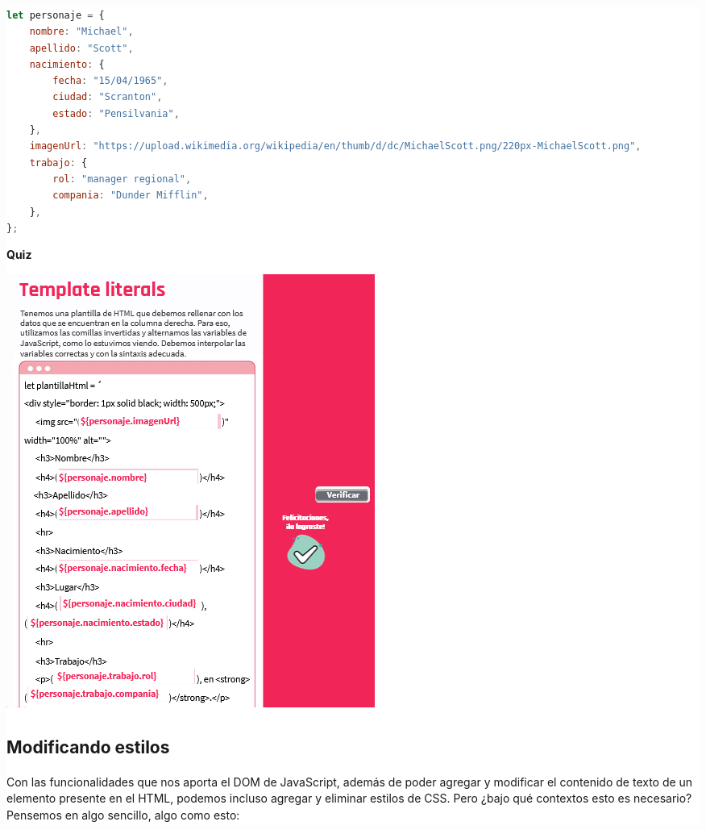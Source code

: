 ```js
let personaje = {
    nombre: "Michael",
    apellido: "Scott",
    nacimiento: {
        fecha: "15/04/1965",
        ciudad: "Scranton",
        estado: "Pensilvania",
    },
    imagenUrl: "https://upload.wikimedia.org/wikipedia/en/thumb/d/dc/MichaelScott.png/220px-MichaelScott.png",
    trabajo: {
        rol: "manager regional",
        compania: "Dunder Mifflin",
    },
};
```

**Quiz**

![Quiz](./img/c5b1.png)

## Modificando estilos <a id='c5c'></a>

Con las funcionalidades que nos aporta el DOM de JavaScript, además de poder agregar y modificar el contenido de texto de un elemento presente en el HTML, podemos incluso agregar y eliminar estilos de CSS. Pero ¿bajo qué contextos esto es necesario? Pensemos en algo sencillo, algo como esto:
